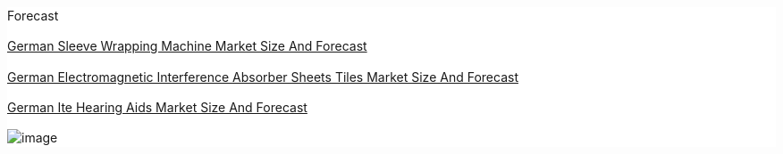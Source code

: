 Forecast</a></p><p><a href="https://github.com/shivanibhanuse5/Vigo-Tech-Pharma/blob/main/Sleeve-Wrapping-Machine-Market/China-Sleeve-Wrapping-Machine-Market.md">German Sleeve Wrapping Machine Market Size And Forecast</a></p><p><a href="https://github.com/shivanibhanuse5/Analytica-Visionary/blob/main/Electromagnetic-Interference-Absorber-Sheets-Tiles-Market/China-Electromagnetic-Interference-Absorber-Sheets-Tiles-Market.md">German Electromagnetic Interference Absorber Sheets Tiles Market Size And Forecast</a></p><p><a href="https://github.com/shivanibhanuse5/NexusWave-Insights/blob/main/Ite-Hearing-Aids-Market/China-Ite-Hearing-Aids-Market.md">German Ite Hearing Aids Market Size And Forecast</a></p>
![image](https://github.com/user-attachments/assets/248bcf68-bd8b-461e-b55c-f56ca28d4a1e)
